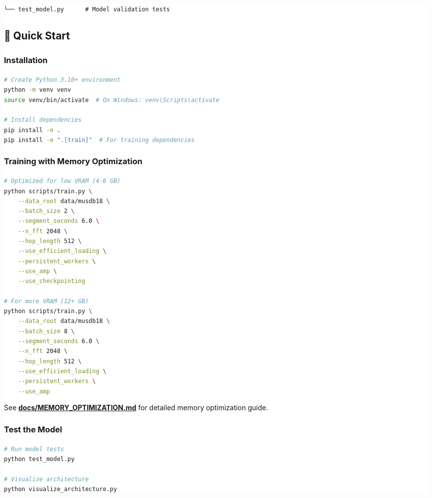 ```
└── test_model.py      # Model validation tests
```

## 🚀 Quick Start

### Installation

```bash
# Create Python 3.10+ environment
python -m venv venv
source venv/bin/activate  # On Windows: venv\Scripts\activate

# Install dependencies
pip install -e .
pip install -e ".[train]"  # For training dependencies
```

### Training with Memory Optimization

```bash
# Optimized for low VRAM (4-6 GB)
python scripts/train.py \
    --data_root data/musdb18 \
    --batch_size 2 \
    --segment_seconds 6.0 \
    --n_fft 2048 \
    --hop_length 512 \
    --use_efficient_loading \
    --persistent_workers \
    --use_amp \
    --use_checkpointing

# For more VRAM (12+ GB)
python scripts/train.py \
    --data_root data/musdb18 \
    --batch_size 8 \
    --segment_seconds 6.0 \
    --n_fft 2048 \
    --hop_length 512 \
    --use_efficient_loading \
    --persistent_workers \
    --use_amp
```

See **[docs/MEMORY_OPTIMIZATION.md](docs/MEMORY_OPTIMIZATION.md)** for detailed memory optimization guide.

### Test the Model

```bash
# Run model tests
python test_model.py

# Visualize architecture
python visualize_architecture.py
```
